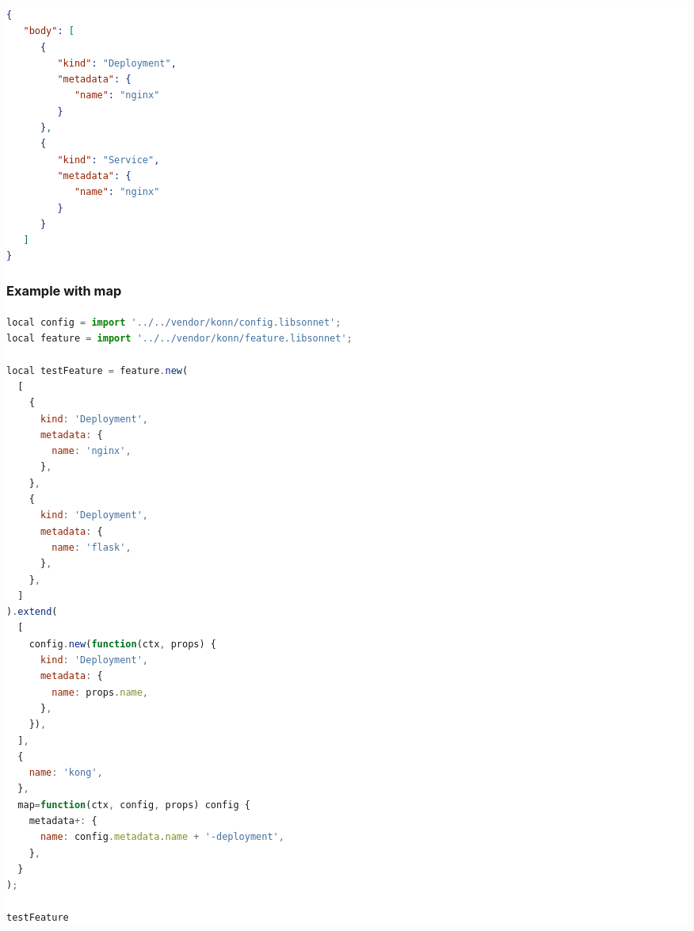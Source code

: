 ```json
{
   "body": [
      {
         "kind": "Deployment",
         "metadata": {
            "name": "nginx"
         }
      },
      {
         "kind": "Service",
         "metadata": {
            "name": "nginx"
         }
      }
   ]
}
```  
  </TabItem>
</Tabs>

### Example with map
<Tabs>
  <TabItem value="jsonnet" label="Jsonnet" default>
    
```js
local config = import '../../vendor/konn/config.libsonnet';
local feature = import '../../vendor/konn/feature.libsonnet';

local testFeature = feature.new(
  [
    {
      kind: 'Deployment',
      metadata: {
        name: 'nginx',
      },
    },
    {
      kind: 'Deployment',
      metadata: {
        name: 'flask',
      },
    },
  ]
).extend(
  [
    config.new(function(ctx, props) {
      kind: 'Deployment',
      metadata: {
        name: props.name,
      },
    }),
  ],
  {
    name: 'kong',
  },
  map=function(ctx, config, props) config {
    metadata+: {
      name: config.metadata.name + '-deployment',
    },
  }
);

testFeature
```